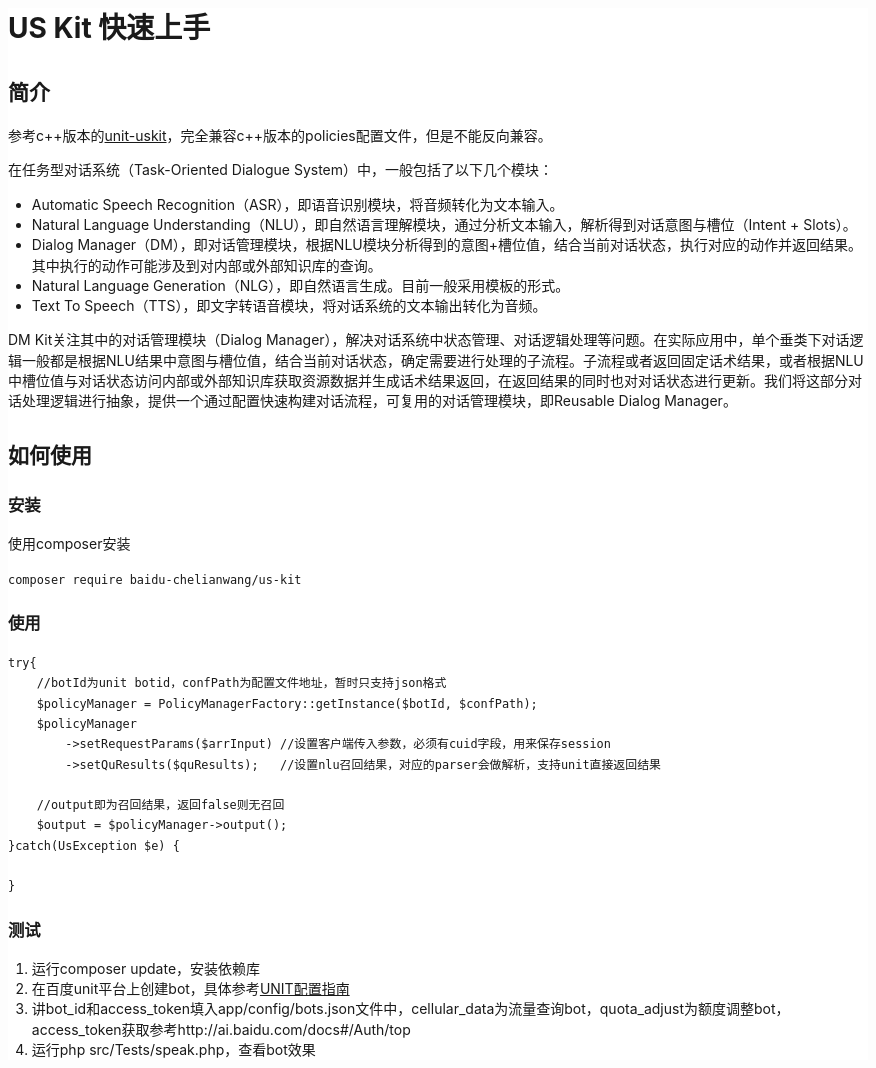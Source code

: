 # US Kit 快速上手

## 简介

参考c++版本的[unit-uskit](https://github.com/baidu/unit-uskit)，完全兼容c++版本的policies配置文件，但是不能反向兼容。

在任务型对话系统（Task-Oriented Dialogue System）中，一般包括了以下几个模块：

* Automatic Speech Recognition（ASR），即语音识别模块，将音频转化为文本输入。
* Natural Language Understanding（NLU），即自然语言理解模块，通过分析文本输入，解析得到对话意图与槽位（Intent + Slots）。
* Dialog Manager（DM），即对话管理模块，根据NLU模块分析得到的意图+槽位值，结合当前对话状态，执行对应的动作并返回结果。其中执行的动作可能涉及到对内部或外部知识库的查询。
* Natural Language Generation（NLG），即自然语言生成。目前一般采用模板的形式。
* Text To Speech（TTS），即文字转语音模块，将对话系统的文本输出转化为音频。

DM Kit关注其中的对话管理模块（Dialog Manager），解决对话系统中状态管理、对话逻辑处理等问题。在实际应用中，单个垂类下对话逻辑一般都是根据NLU结果中意图与槽位值，结合当前对话状态，确定需要进行处理的子流程。子流程或者返回固定话术结果，或者根据NLU中槽位值与对话状态访问内部或外部知识库获取资源数据并生成话术结果返回，在返回结果的同时也对对话状态进行更新。我们将这部分对话处理逻辑进行抽象，提供一个通过配置快速构建对话流程，可复用的对话管理模块，即Reusable Dialog Manager。

## 如何使用

### 安装

使用composer安装
```
composer require baidu-chelianwang/us-kit
```

### 使用

```
try{
    //botId为unit botid，confPath为配置文件地址，暂时只支持json格式
    $policyManager = PolicyManagerFactory::getInstance($botId, $confPath);
    $policyManager
        ->setRequestParams($arrInput) //设置客户端传入参数，必须有cuid字段，用来保存session
        ->setQuResults($quResults);   //设置nlu召回结果，对应的parser会做解析，支持unit直接返回结果
        
    //output即为召回结果，返回false则无召回
    $output = $policyManager->output();
}catch(UsException $e) {
    
} 
```

### 测试
1. 运行composer update，安装依赖库
2. 在百度unit平台上创建bot，具体参考[UNIT配置指南](docs/demo_skills.md)
3. 讲bot_id和access_token填入app/config/bots.json文件中，cellular_data为流量查询bot，quota_adjust为额度调整bot，access_token获取参考http://ai.baidu.com/docs#/Auth/top
4. 运行php src/Tests/speak.php，查看bot效果
